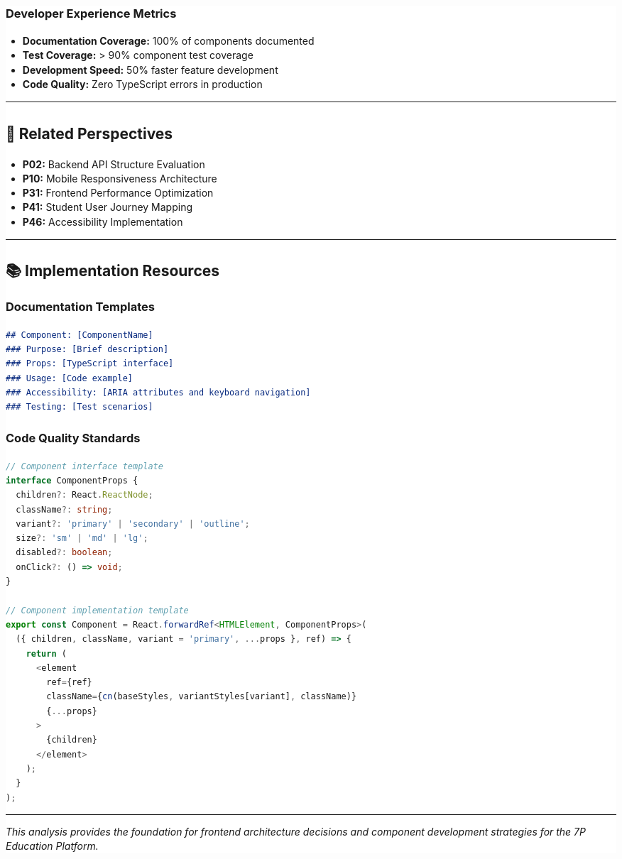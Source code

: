 ### Developer Experience Metrics
- **Documentation Coverage:** 100% of components documented
- **Test Coverage:** > 90% component test coverage
- **Development Speed:** 50% faster feature development
- **Code Quality:** Zero TypeScript errors in production

---

## 🔗 Related Perspectives
- **P02:** Backend API Structure Evaluation
- **P10:** Mobile Responsiveness Architecture
- **P31:** Frontend Performance Optimization
- **P41:** Student User Journey Mapping
- **P46:** Accessibility Implementation

---

## 📚 Implementation Resources

### Documentation Templates
```markdown
## Component: [ComponentName]
### Purpose: [Brief description]
### Props: [TypeScript interface]
### Usage: [Code example]
### Accessibility: [ARIA attributes and keyboard navigation]
### Testing: [Test scenarios]
```

### Code Quality Standards
```typescript
// Component interface template
interface ComponentProps {
  children?: React.ReactNode;
  className?: string;
  variant?: 'primary' | 'secondary' | 'outline';
  size?: 'sm' | 'md' | 'lg';
  disabled?: boolean;
  onClick?: () => void;
}

// Component implementation template
export const Component = React.forwardRef<HTMLElement, ComponentProps>(
  ({ children, className, variant = 'primary', ...props }, ref) => {
    return (
      <element
        ref={ref}
        className={cn(baseStyles, variantStyles[variant], className)}
        {...props}
      >
        {children}
      </element>
    );
  }
);
```

---

*This analysis provides the foundation for frontend architecture decisions and component development strategies for the 7P Education Platform.*
